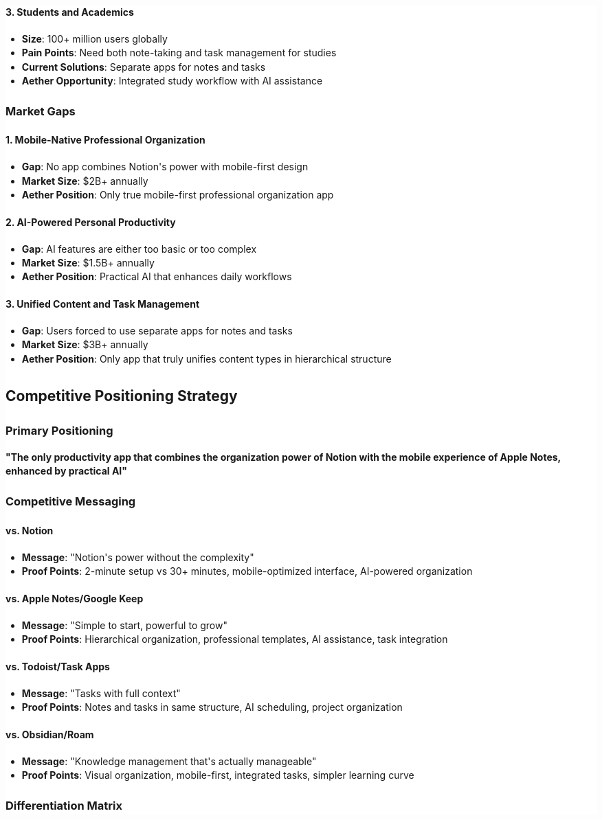 #### 3. Students and Academics
- **Size**: 100+ million users globally
- **Pain Points**: Need both note-taking and task management for studies
- **Current Solutions**: Separate apps for notes and tasks
- **Aether Opportunity**: Integrated study workflow with AI assistance

### Market Gaps

#### 1. Mobile-Native Professional Organization
- **Gap**: No app combines Notion's power with mobile-first design
- **Market Size**: $2B+ annually
- **Aether Position**: Only true mobile-first professional organization app

#### 2. AI-Powered Personal Productivity
- **Gap**: AI features are either too basic or too complex
- **Market Size**: $1.5B+ annually
- **Aether Position**: Practical AI that enhances daily workflows

#### 3. Unified Content and Task Management
- **Gap**: Users forced to use separate apps for notes and tasks
- **Market Size**: $3B+ annually
- **Aether Position**: Only app that truly unifies content types in hierarchical structure

## Competitive Positioning Strategy

### Primary Positioning
**"The only productivity app that combines the organization power of Notion with the mobile experience of Apple Notes, enhanced by practical AI"**

### Competitive Messaging

#### vs. Notion
- **Message**: "Notion's power without the complexity"
- **Proof Points**: 2-minute setup vs 30+ minutes, mobile-optimized interface, AI-powered organization

#### vs. Apple Notes/Google Keep
- **Message**: "Simple to start, powerful to grow"
- **Proof Points**: Hierarchical organization, professional templates, AI assistance, task integration

#### vs. Todoist/Task Apps
- **Message**: "Tasks with full context"
- **Proof Points**: Notes and tasks in same structure, AI scheduling, project organization

#### vs. Obsidian/Roam
- **Message**: "Knowledge management that's actually manageable"
- **Proof Points**: Visual organization, mobile-first, integrated tasks, simpler learning curve

### Differentiation Matrix
